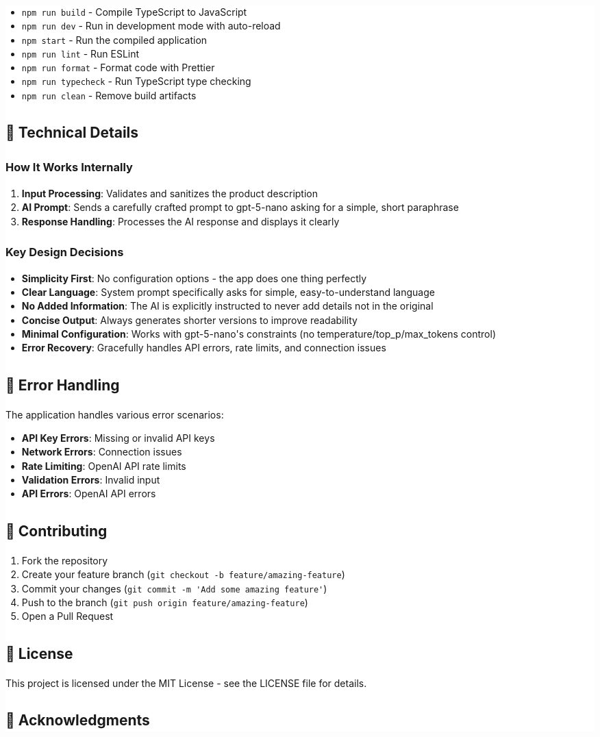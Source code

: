 - `npm run build` - Compile TypeScript to JavaScript
- `npm run dev` - Run in development mode with auto-reload
- `npm start` - Run the compiled application
- `npm run lint` - Run ESLint
- `npm run format` - Format code with Prettier
- `npm run typecheck` - Run TypeScript type checking
- `npm run clean` - Remove build artifacts

## 🧪 Technical Details

### How It Works Internally

1. **Input Processing**: Validates and sanitizes the product description
2. **AI Prompt**: Sends a carefully crafted prompt to gpt-5-nano asking for a simple, short paraphrase
3. **Response Handling**: Processes the AI response and displays it clearly

### Key Design Decisions

- **Simplicity First**: No configuration options - the app does one thing perfectly
- **Clear Language**: System prompt specifically asks for simple, easy-to-understand language
- **No Added Information**: The AI is explicitly instructed to never add details not in the original
- **Concise Output**: Always generates shorter versions to improve readability
- **Minimal Configuration**: Works with gpt-5-nano's constraints (no temperature/top_p/max_tokens control)
- **Error Recovery**: Gracefully handles API errors, rate limits, and connection issues

## 🐛 Error Handling

The application handles various error scenarios:

- **API Key Errors**: Missing or invalid API keys
- **Network Errors**: Connection issues
- **Rate Limiting**: OpenAI API rate limits
- **Validation Errors**: Invalid input
- **API Errors**: OpenAI API errors

## 🤝 Contributing

1. Fork the repository
2. Create your feature branch (`git checkout -b feature/amazing-feature`)
3. Commit your changes (`git commit -m 'Add some amazing feature'`)
4. Push to the branch (`git push origin feature/amazing-feature`)
5. Open a Pull Request

## 📄 License

This project is licensed under the MIT License - see the LICENSE file for details.

## 🙏 Acknowledgments
